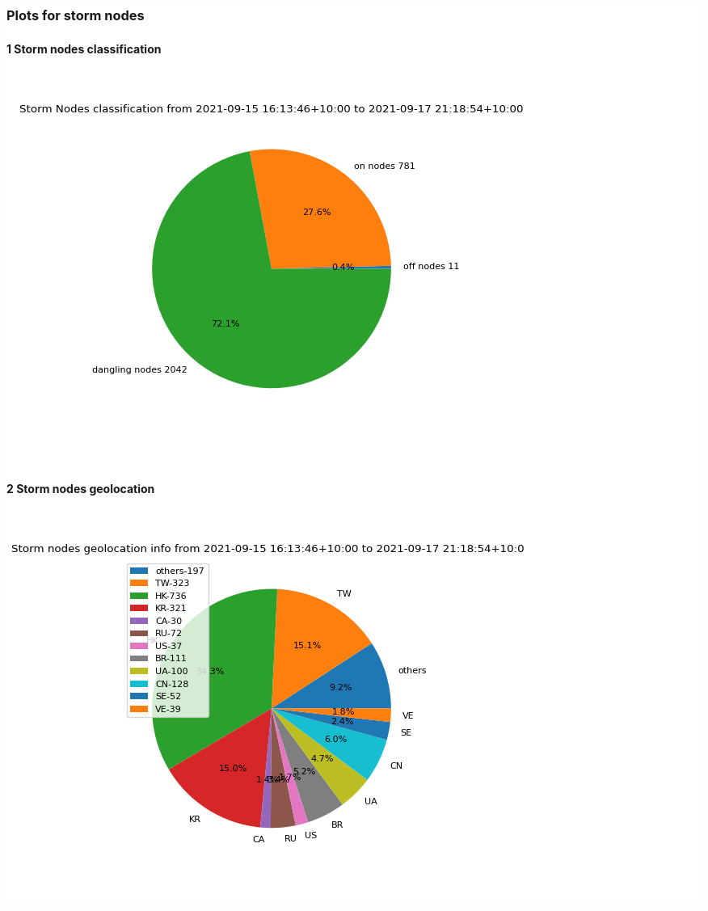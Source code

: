 ### Plots for storm nodes
#### 1 Storm nodes classification
![Graph](./analysis/mixed/figs/storm_node_classification.png)

#### 2 Storm nodes geolocation
![Graph](./analysis/mixed/figs/geolocation_for_all_storm.png)
